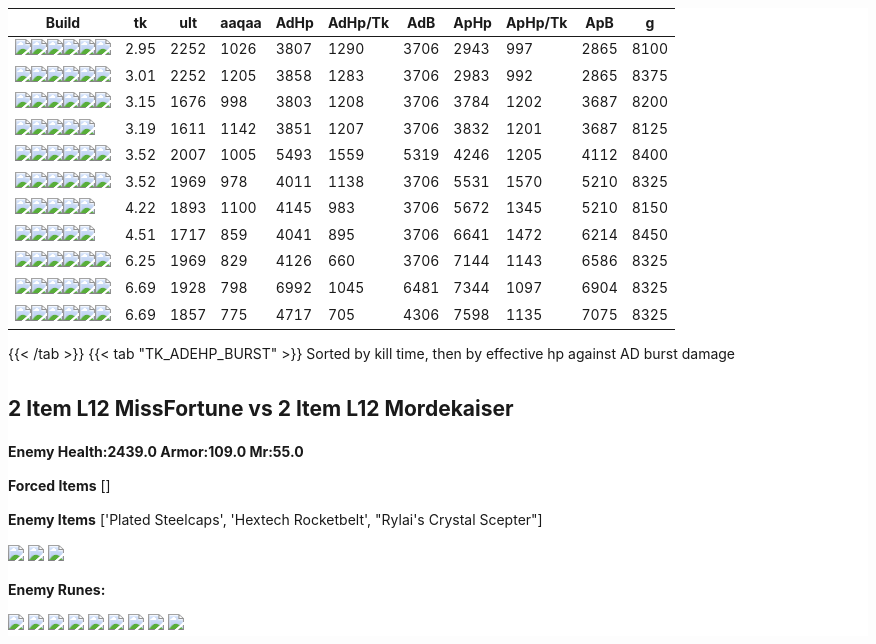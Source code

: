



 Build |tk|ult|aaqaa|AdHp|AdHp/Tk|AdB|ApHp|ApHp/Tk|ApB|g
-|-|-|-|-|-|-|-|-|-|-
![](/item/6672.png)![](/item/6691.png)![](/item/1001.png)![](/item/1053.png)![](/item/1055.png)![](/item/1036.png)|2.95|2252|1026|3807|1290|3706|2943|997|2865|8100
![](/item/3153.png)![](/item/6691.png)![](/item/1001.png)![](/item/1055.png)![](/item/1037.png)![](/item/1036.png)|3.01|2252|1205|3858|1283|3706|2983|992|2865|8375
![](/item/6672.png)![](/item/3091.png)![](/item/1001.png)![](/item/1053.png)![](/item/1055.png)![](/item/1036.png)|3.15|1676|998|3803|1208|3706|3784|1202|3687|8200
![](/item/3153.png)![](/item/3091.png)![](/item/1001.png)![](/item/1055.png)![](/item/1037.png)|3.19|1611|1142|3851|1207|3706|3832|1201|3687|8125
![](/item/6672.png)![](/item/6673.png)![](/item/1001.png)![](/item/1055.png)![](/item/1038.png)![](/item/1036.png)|3.52|2007|1005|5493|1559|5319|4246|1205|4112|8400
![](/item/6672.png)![](/item/3156.png)![](/item/1001.png)![](/item/1053.png)![](/item/1055.png)![](/item/1037.png)|3.52|1969|978|4011|1138|3706|5531|1570|5210|8325
![](/item/3153.png)![](/item/3156.png)![](/item/1001.png)![](/item/1055.png)![](/item/1038.png)|4.22|1893|1100|4145|983|3706|5672|1345|5210|8150
![](/item/3091.png)![](/item/3156.png)![](/item/1053.png)![](/item/1055.png)![](/item/3006.png)|4.51|1717|859|4041|895|3706|6641|1472|6214|8450
![](/item/3156.png)![](/item/3139.png)![](/item/1001.png)![](/item/1053.png)![](/item/1055.png)![](/item/1037.png)|6.25|1969|829|4126|660|3706|7144|1143|6586|8325
![](/item/3156.png)![](/item/3026.png)![](/item/1001.png)![](/item/1053.png)![](/item/1055.png)![](/item/1037.png)|6.69|1928|798|6992|1045|6481|7344|1097|6904|8325
![](/item/3156.png)![](/item/6035.png)![](/item/1001.png)![](/item/1053.png)![](/item/1055.png)![](/item/1037.png)|6.69|1857|775|4717|705|4306|7598|1135|7075|8325
{{< /tab >}}
{{< tab "TK_ADEHP_BURST" >}}
Sorted by kill time, then by effective hp against AD burst damage
## 2 Item L12 MissFortune vs 2 Item L12 Mordekaiser

**Enemy Health:2439.0 Armor:109.0 Mr:55.0**


**Forced Items** []








**Enemy Items** ['Plated Steelcaps', 'Hextech Rocketbelt', "Rylai's Crystal Scepter"]





![](/item/3047.png)
![](/item/3152.png)
![](/item/3116.png)



**Enemy Runes:**





![](/Styles/Precision/Conqueror/Conqueror.png)
![](/Styles/Precision/Triumph.png)
![](/Styles/Precision/LegendTenacity/LegendTenacity.png)
![](/Styles/Sorcery/LastStand/LastStand.png)
![](/Styles/Resolve/Conditioning/Conditioning.png)
![](/Styles/Resolve/Revitalize/Revitalize.png)
![](/StatMods/StatModsAdaptiveForceIcon.png)
![](/StatMods/StatModsAdaptiveForceIcon.png)
![](/StatMods/StatModsArmorIcon.png)
